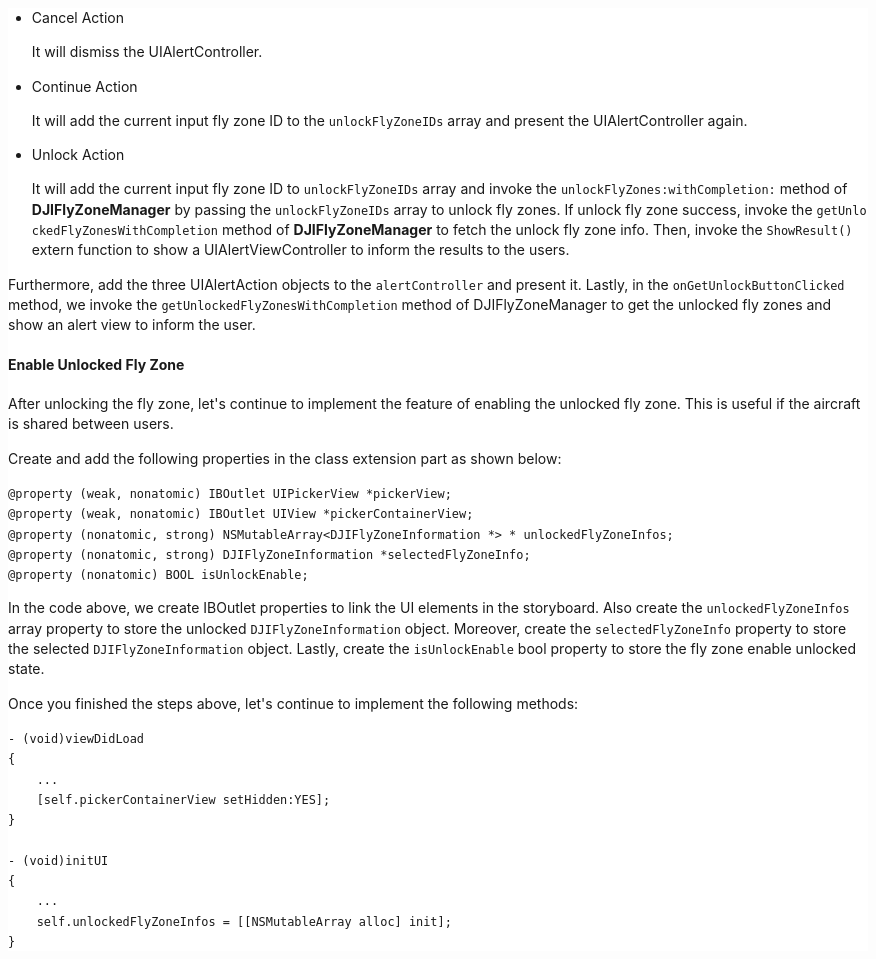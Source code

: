 - Cancel Action

  It will dismiss the UIAlertController.

- Continue Action

  It will add the current input fly zone ID to the `unlockFlyZoneIDs` array and present the UIAlertController again.

- Unlock Action

  It will add the current input fly zone ID to `unlockFlyZoneIDs` array and invoke the `unlockFlyZones:withCompletion:` method of **DJIFlyZoneManager** by passing the `unlockFlyZoneIDs` array to unlock fly zones. If unlock fly zone success, invoke the `getUnlockedFlyZonesWithCompletion` method of **DJIFlyZoneManager** to fetch the unlock fly zone info. Then, invoke the `ShowResult()` extern function to show a UIAlertViewController to inform the results to the users.
  
Furthermore, add the three UIAlertAction objects to the `alertController` and present it. Lastly, in the `onGetUnlockButtonClicked` method, we invoke the `getUnlockedFlyZonesWithCompletion` method of DJIFlyZoneManager to get the unlocked fly zones and show an alert view to inform the user. 

#### Enable Unlocked Fly Zone

After unlocking the fly zone, let's continue to implement the feature of enabling the unlocked fly zone. This is useful if the aircraft is shared between users.

Create and add the following properties in the class extension part as shown below:

~~~objc
@property (weak, nonatomic) IBOutlet UIPickerView *pickerView;
@property (weak, nonatomic) IBOutlet UIView *pickerContainerView;
@property (nonatomic, strong) NSMutableArray<DJIFlyZoneInformation *> * unlockedFlyZoneInfos;
@property (nonatomic, strong) DJIFlyZoneInformation *selectedFlyZoneInfo;
@property (nonatomic) BOOL isUnlockEnable;
~~~

In the code above, we create IBOutlet properties to link the UI elements in the storyboard. Also create the `unlockedFlyZoneInfos` array property to store the unlocked `DJIFlyZoneInformation` object. Moreover, create the `selectedFlyZoneInfo` property to store the selected `DJIFlyZoneInformation` object. Lastly, create the `isUnlockEnable` bool property to store the fly zone enable unlocked state.

Once you finished the steps above, let's continue to implement the following methods:

~~~objc
- (void)viewDidLoad
{
    ...
    [self.pickerContainerView setHidden:YES];
}

- (void)initUI
{
    ...
    self.unlockedFlyZoneInfos = [[NSMutableArray alloc] init];
}
~~~
